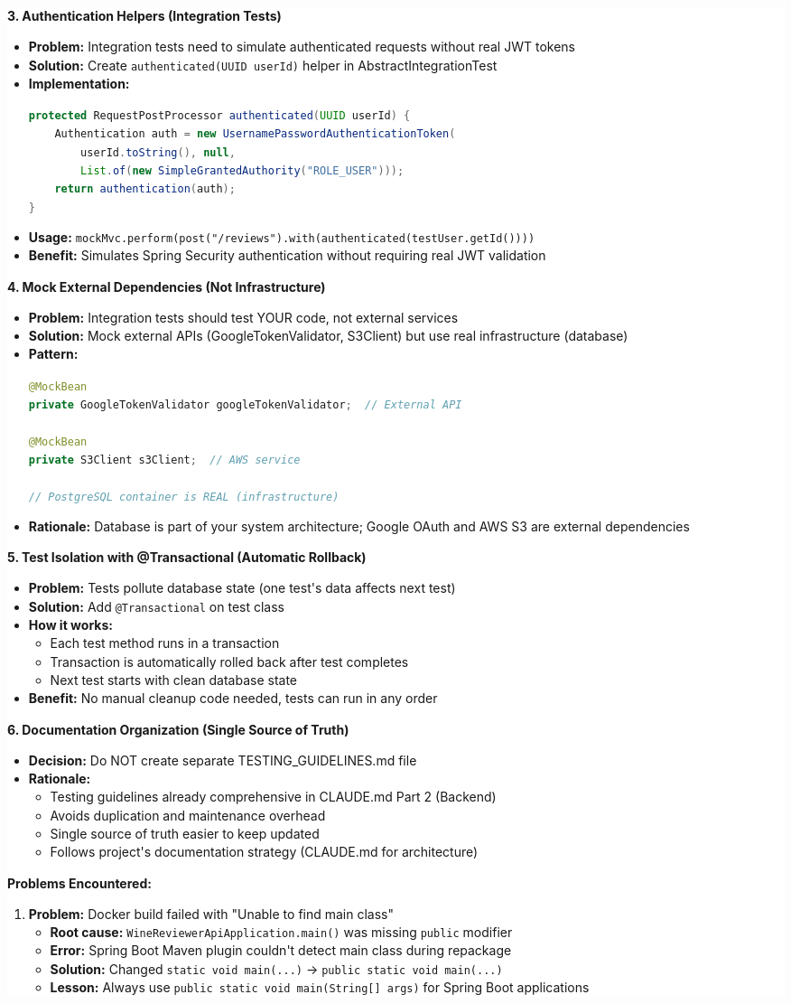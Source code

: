 **3. Authentication Helpers (Integration Tests)**
- **Problem:** Integration tests need to simulate authenticated requests without real JWT tokens
- **Solution:** Create `authenticated(UUID userId)` helper in AbstractIntegrationTest
- **Implementation:**
  ```java
  protected RequestPostProcessor authenticated(UUID userId) {
      Authentication auth = new UsernamePasswordAuthenticationToken(
          userId.toString(), null,
          List.of(new SimpleGrantedAuthority("ROLE_USER")));
      return authentication(auth);
  }
  ```
- **Usage:** `mockMvc.perform(post("/reviews").with(authenticated(testUser.getId())))`
- **Benefit:** Simulates Spring Security authentication without requiring real JWT validation

**4. Mock External Dependencies (Not Infrastructure)**
- **Problem:** Integration tests should test YOUR code, not external services
- **Solution:** Mock external APIs (GoogleTokenValidator, S3Client) but use real infrastructure (database)
- **Pattern:**
  ```java
  @MockBean
  private GoogleTokenValidator googleTokenValidator;  // External API

  @MockBean
  private S3Client s3Client;  // AWS service

  // PostgreSQL container is REAL (infrastructure)
  ```
- **Rationale:** Database is part of your system architecture; Google OAuth and AWS S3 are external dependencies

**5. Test Isolation with @Transactional (Automatic Rollback)**
- **Problem:** Tests pollute database state (one test's data affects next test)
- **Solution:** Add `@Transactional` on test class
- **How it works:**
  - Each test method runs in a transaction
  - Transaction is automatically rolled back after test completes
  - Next test starts with clean database state
- **Benefit:** No manual cleanup code needed, tests can run in any order

**6. Documentation Organization (Single Source of Truth)**
- **Decision:** Do NOT create separate TESTING_GUIDELINES.md file
- **Rationale:**
  - Testing guidelines already comprehensive in CLAUDE.md Part 2 (Backend)
  - Avoids duplication and maintenance overhead
  - Single source of truth easier to keep updated
  - Follows project's documentation strategy (CLAUDE.md for architecture)

**Problems Encountered:**

1. **Problem:** Docker build failed with "Unable to find main class"
   - **Root cause:** `WineReviewerApiApplication.main()` was missing `public` modifier
   - **Error:** Spring Boot Maven plugin couldn't detect main class during repackage
   - **Solution:** Changed `static void main(...)` → `public static void main(...)`
   - **Lesson:** Always use `public static void main(String[] args)` for Spring Boot applications

